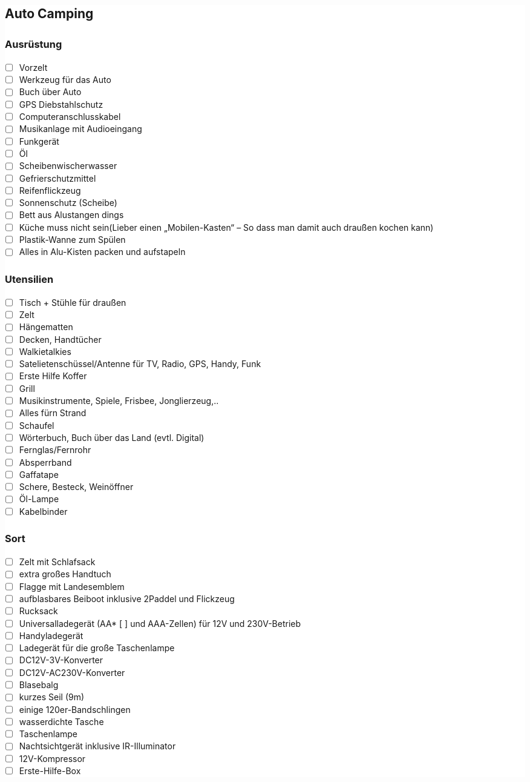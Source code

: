 ## Auto Camping

### Ausrüstung

* [ ] Vorzelt
* [ ] Werkzeug für das Auto
* [ ] Buch über Auto
* [ ] GPS Diebstahlschutz
* [ ] Computeranschlusskabel
* [ ] Musikanlage mit Audioeingang
* [ ] Funkgerät
* [ ] Öl
* [ ] Scheibenwischerwasser
* [ ] Gefrierschutzmittel
* [ ] Reifenflickzeug
* [ ] Sonnenschutz (Scheibe)
* [ ] Bett aus Alustangen dings
* [ ] Küche muss nicht sein(Lieber einen „Mobilen-Kasten“ – So dass man damit auch draußen kochen kann)
* [ ] Plastik-Wanne zum Spülen
* [ ] Alles in Alu-Kisten packen und aufstapeln

### Utensilien

* [ ] Tisch + Stühle für draußen
* [ ] Zelt
* [ ] Hängematten
* [ ] Decken, Handtücher
* [ ] Walkietalkies
* [ ] Satelietenschüssel/Antenne für TV, Radio, GPS, Handy, Funk
* [ ] Erste Hilfe Koffer
* [ ] Grill
* [ ] Musikinstrumente, Spiele, Frisbee, Jonglierzeug,..
* [ ] Alles fürn Strand
* [ ] Schaufel
* [ ] Wörterbuch, Buch über das Land (evtl. Digital)
* [ ] Fernglas/Fernrohr
* [ ] Absperrband
* [ ] Gaffatape
* [ ] Schere, Besteck, Weinöffner
* [ ] Öl-Lampe
* [ ] Kabelbinder

### Sort

* [ ] Zelt mit Schlafsack
* [ ] extra großes Handtuch
* [ ] Flagge mit Landesemblem
* [ ] aufblasbares Beiboot inklusive 2Paddel und Flickzeug
* [ ] Rucksack
* [ ] Universalladegerät (AA* [ ] und AAA-Zellen) für 12V und 230V-Betrieb
* [ ] Handyladegerät
* [ ] Ladegerät für die große Taschenlampe
* [ ] DC12V-3V-Konverter
* [ ] DC12V-AC230V-Konverter
* [ ] Blasebalg
* [ ] kurzes Seil (9m)
* [ ] einige 120er-Bandschlingen
* [ ] wasserdichte Tasche
* [ ] Taschenlampe
* [ ] Nachtsichtgerät inklusive IR-Illuminator
* [ ] 12V-Kompressor
* [ ] Erste-Hilfe-Box